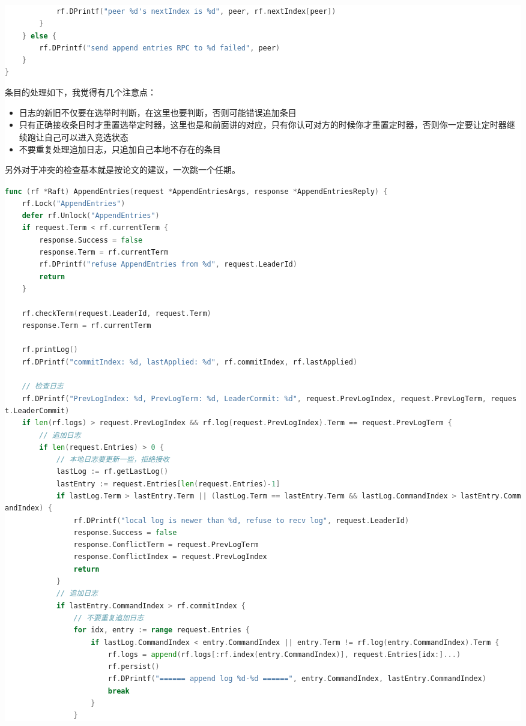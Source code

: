 ```go
			rf.DPrintf("peer %d's nextIndex is %d", peer, rf.nextIndex[peer])
		}
	} else {
		rf.DPrintf("send append entries RPC to %d failed", peer)
	}
}
```

条目的处理如下，我觉得有几个注意点：

-   日志的新旧不仅要在选举时判断，在这里也要判断，否则可能错误追加条目
-   只有正确接收条目时才重置选举定时器，这里也是和前面讲的对应，只有你认可对方的时候你才重置定时器，否则你一定要让定时器继续跑让自己可以进入竞选状态
-   不要重复处理追加日志，只追加自己本地不存在的条目

另外对于冲突的检查基本就是按论文的建议，一次跳一个任期。

```go
func (rf *Raft) AppendEntries(request *AppendEntriesArgs, response *AppendEntriesReply) {
	rf.Lock("AppendEntries")
	defer rf.Unlock("AppendEntries")
	if request.Term < rf.currentTerm {
		response.Success = false
		response.Term = rf.currentTerm
		rf.DPrintf("refuse AppendEntries from %d", request.LeaderId)
		return
	}

	rf.checkTerm(request.LeaderId, request.Term)
	response.Term = rf.currentTerm

	rf.printLog()
	rf.DPrintf("commitIndex: %d, lastApplied: %d", rf.commitIndex, rf.lastApplied)

	// 检查日志
	rf.DPrintf("PrevLogIndex: %d, PrevLogTerm: %d, LeaderCommit: %d", request.PrevLogIndex, request.PrevLogTerm, request.LeaderCommit)
	if len(rf.logs) > request.PrevLogIndex && rf.log(request.PrevLogIndex).Term == request.PrevLogTerm {
		// 追加日志
		if len(request.Entries) > 0 {
			// 本地日志要更新一些，拒绝接收
			lastLog := rf.getLastLog()
			lastEntry := request.Entries[len(request.Entries)-1]
			if lastLog.Term > lastEntry.Term || (lastLog.Term == lastEntry.Term && lastLog.CommandIndex > lastEntry.CommandIndex) {
				rf.DPrintf("local log is newer than %d, refuse to recv log", request.LeaderId)
				response.Success = false
				response.ConflictTerm = request.PrevLogTerm
				response.ConflictIndex = request.PrevLogIndex
				return
			}
			// 追加日志
			if lastEntry.CommandIndex > rf.commitIndex {
				// 不要重复追加日志
				for idx, entry := range request.Entries {
					if lastLog.CommandIndex < entry.CommandIndex || entry.Term != rf.log(entry.CommandIndex).Term {
						rf.logs = append(rf.logs[:rf.index(entry.CommandIndex)], request.Entries[idx:]...)
						rf.persist()
						rf.DPrintf("====== append log %d-%d ======", entry.CommandIndex, lastEntry.CommandIndex)
						break
					}
				}
```